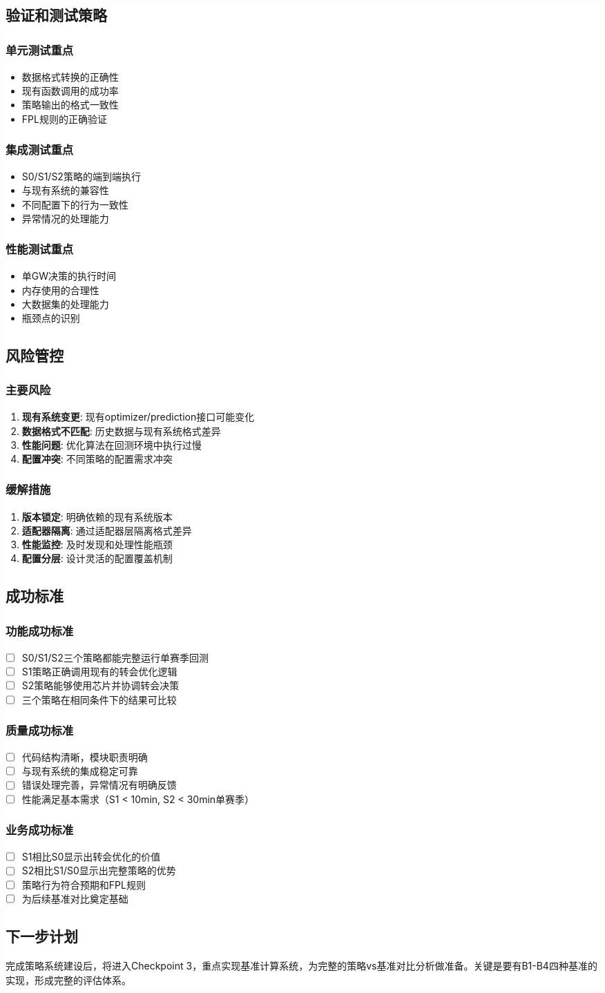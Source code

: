 ## 验证和测试策略

### 单元测试重点
- 数据格式转换的正确性
- 现有函数调用的成功率
- 策略输出的格式一致性
- FPL规则的正确验证

### 集成测试重点
- S0/S1/S2策略的端到端执行
- 与现有系统的兼容性
- 不同配置下的行为一致性
- 异常情况的处理能力

### 性能测试重点
- 单GW决策的执行时间
- 内存使用的合理性
- 大数据集的处理能力
- 瓶颈点的识别

## 风险管控

### 主要风险
1. **现有系统变更**: 现有optimizer/prediction接口可能变化
2. **数据格式不匹配**: 历史数据与现有系统格式差异
3. **性能问题**: 优化算法在回测环境中执行过慢
4. **配置冲突**: 不同策略的配置需求冲突

### 缓解措施
1. **版本锁定**: 明确依赖的现有系统版本
2. **适配器隔离**: 通过适配器层隔离格式差异
3. **性能监控**: 及时发现和处理性能瓶颈
4. **配置分层**: 设计灵活的配置覆盖机制

## 成功标准

### 功能成功标准
- [ ] S0/S1/S2三个策略都能完整运行单赛季回测
- [ ] S1策略正确调用现有的转会优化逻辑
- [ ] S2策略能够使用芯片并协调转会决策
- [ ] 三个策略在相同条件下的结果可比较

### 质量成功标准
- [ ] 代码结构清晰，模块职责明确
- [ ] 与现有系统的集成稳定可靠
- [ ] 错误处理完善，异常情况有明确反馈
- [ ] 性能满足基本需求（S1 < 10min, S2 < 30min单赛季）

### 业务成功标准
- [ ] S1相比S0显示出转会优化的价值
- [ ] S2相比S1/S0显示出完整策略的优势
- [ ] 策略行为符合预期和FPL规则
- [ ] 为后续基准对比奠定基础

## 下一步计划

完成策略系统建设后，将进入Checkpoint 3，重点实现基准计算系统，为完整的策略vs基准对比分析做准备。关键是要有B1-B4四种基准的实现，形成完整的评估体系。
